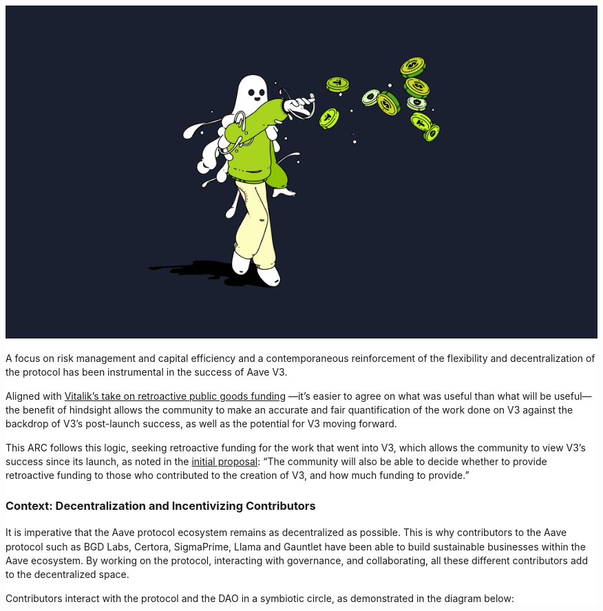 ![Introduction](../assets/a22882572b3f-AIP-V3-RETROACTIVE-FUNDING/introimage.png)

A focus on risk management and capital efficiency and a contemporaneous reinforcement of the flexibility and decentralization of the protocol has been instrumental in the success of Aave V3.

Aligned with [Vitalik’s take on retroactive public goods funding](https://medium.com/ethereum-optimism/retroactive-public-goods-funding-33c9b7d00f0c) —it’s easier to agree on what was useful than what will be useful—the benefit of hindsight allows the community to make an accurate and fair quantification of the work done on V3 against the backdrop of V3’s post-launch success, as well as the potential for V3 moving forward.

This ARC follows this logic, seeking retroactive funding for the work that went into V3, which allows the community to view V3’s success since its launch, as noted in the [initial proposal](https://governance.aave.com/t/introducing-aave-v3/6035): “The community will also be able to decide whether to provide retroactive funding to those who contributed to the creation of V3, and how much funding to provide.”

### **Context: Decentralization and Incentivizing Contributors**

It is imperative that the Aave protocol ecosystem remains as decentralized as possible. This is why contributors to the Aave protocol such as BGD Labs, Certora, SigmaPrime, Llama and Gauntlet have been able to build sustainable businesses within the Aave ecosystem. By working on the protocol, interacting with governance, and collaborating, all these different contributors add to the decentralized space.

Contributors interact with the protocol and the DAO in a symbiotic circle, as demonstrated in the diagram below:
